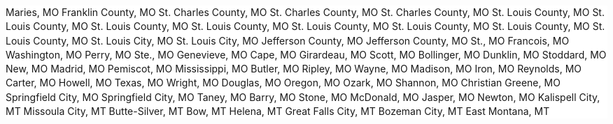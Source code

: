 Maries, MO
Franklin County, MO
St. Charles County, MO
St. Charles County, MO
St. Charles County, MO
St. Louis County, MO
St. Louis County, MO
St. Louis County, MO
St. Louis County, MO
St. Louis County, MO
St. Louis County, MO
St. Louis County, MO
St. Louis County, MO
St. Louis City, MO
St. Louis City, MO
Jefferson County, MO
Jefferson County, MO
St., MO
Francois, MO
Washington, MO
Perry, MO
Ste., MO
Genevieve, MO
Cape, MO
Girardeau, MO
Scott, MO
Bollinger, MO
Dunklin, MO
Stoddard, MO
New, MO
Madrid, MO
Pemiscot, MO
Mississippi, MO
Butler, MO
Ripley, MO
Wayne, MO
Madison, MO
Iron, MO
Reynolds, MO
Carter, MO
Howell, MO
Texas, MO
Wright, MO
Douglas, MO
Oregon, MO
Ozark, MO
Shannon, MO
Christian Greene, MO
Springfield City, MO
Springfield City, MO
Taney, MO
Barry, MO
Stone, MO
McDonald, MO
Jasper, MO
Newton, MO
Kalispell City, MT
Missoula City, MT
Butte-Silver, MT
Bow, MT
Helena, MT
Great Falls City, MT
Bozeman City, MT
East Montana, MT